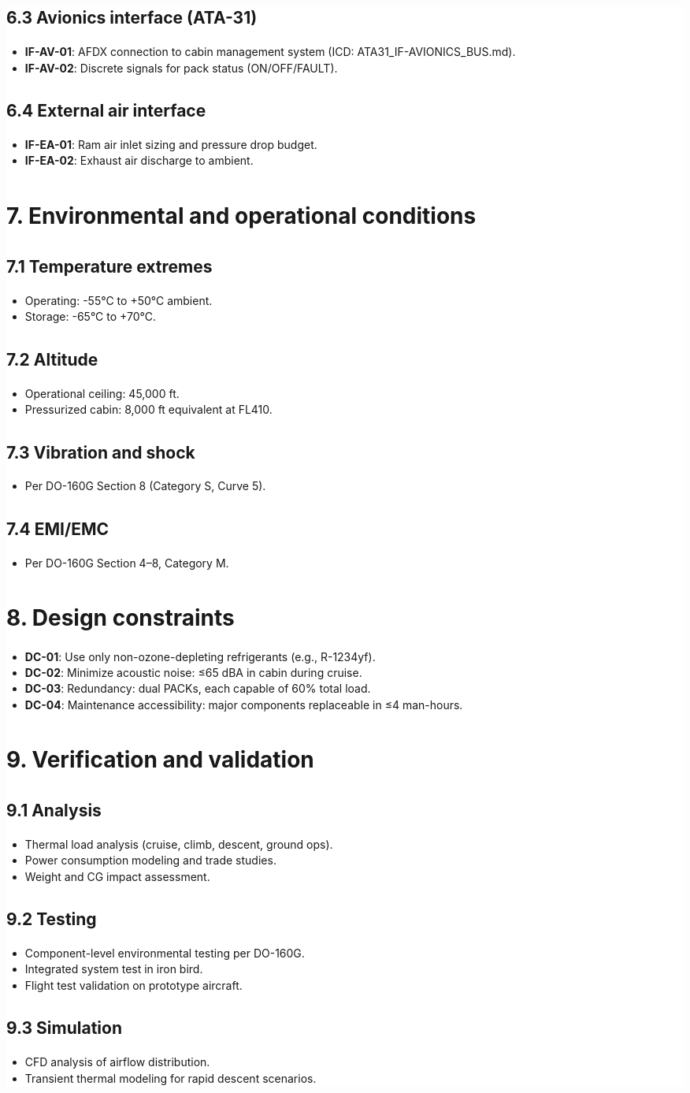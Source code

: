 ## 6.3 Avionics interface (ATA-31)
- **IF-AV-01**: AFDX connection to cabin management system (ICD: ATA31_IF-AVIONICS_BUS.md).
- **IF-AV-02**: Discrete signals for pack status (ON/OFF/FAULT).

## 6.4 External air interface
- **IF-EA-01**: Ram air inlet sizing and pressure drop budget.
- **IF-EA-02**: Exhaust air discharge to ambient.

# 7. Environmental and operational conditions
## 7.1 Temperature extremes
- Operating: -55°C to +50°C ambient.
- Storage: -65°C to +70°C.

## 7.2 Altitude
- Operational ceiling: 45,000 ft.
- Pressurized cabin: 8,000 ft equivalent at FL410.

## 7.3 Vibration and shock
- Per DO-160G Section 8 (Category S, Curve 5).

## 7.4 EMI/EMC
- Per DO-160G Section 4–8, Category M.

# 8. Design constraints
- **DC-01**: Use only non-ozone-depleting refrigerants (e.g., R-1234yf).
- **DC-02**: Minimize acoustic noise: ≤65 dBA in cabin during cruise.
- **DC-03**: Redundancy: dual PACKs, each capable of 60% total load.
- **DC-04**: Maintenance accessibility: major components replaceable in ≤4 man-hours.

# 9. Verification and validation
## 9.1 Analysis
- Thermal load analysis (cruise, climb, descent, ground ops).
- Power consumption modeling and trade studies.
- Weight and CG impact assessment.

## 9.2 Testing
- Component-level environmental testing per DO-160G.
- Integrated system test in iron bird.
- Flight test validation on prototype aircraft.

## 9.3 Simulation
- CFD analysis of airflow distribution.
- Transient thermal modeling for rapid descent scenarios.

